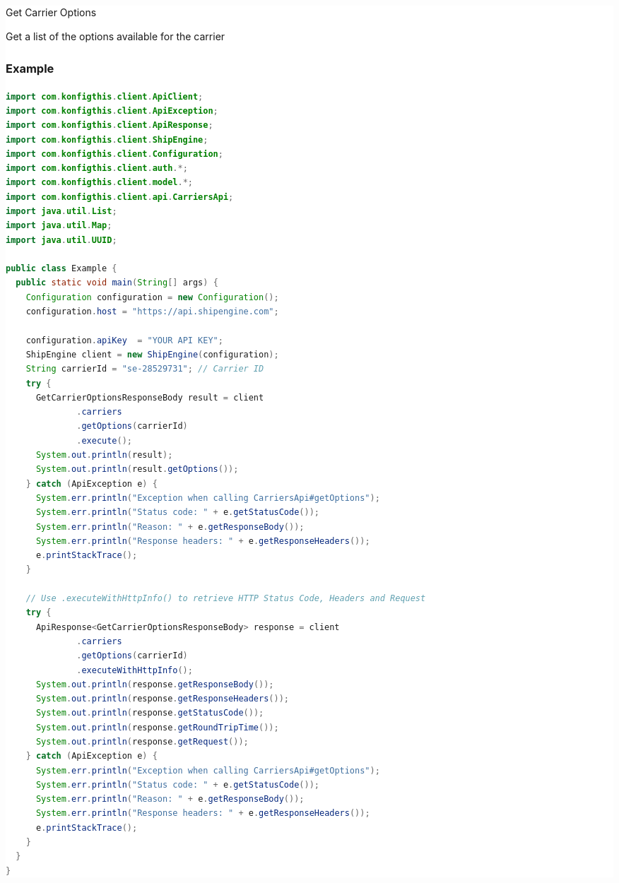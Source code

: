 Get Carrier Options

Get a list of the options available for the carrier

### Example
```java
import com.konfigthis.client.ApiClient;
import com.konfigthis.client.ApiException;
import com.konfigthis.client.ApiResponse;
import com.konfigthis.client.ShipEngine;
import com.konfigthis.client.Configuration;
import com.konfigthis.client.auth.*;
import com.konfigthis.client.model.*;
import com.konfigthis.client.api.CarriersApi;
import java.util.List;
import java.util.Map;
import java.util.UUID;

public class Example {
  public static void main(String[] args) {
    Configuration configuration = new Configuration();
    configuration.host = "https://api.shipengine.com";
    
    configuration.apiKey  = "YOUR API KEY";
    ShipEngine client = new ShipEngine(configuration);
    String carrierId = "se-28529731"; // Carrier ID
    try {
      GetCarrierOptionsResponseBody result = client
              .carriers
              .getOptions(carrierId)
              .execute();
      System.out.println(result);
      System.out.println(result.getOptions());
    } catch (ApiException e) {
      System.err.println("Exception when calling CarriersApi#getOptions");
      System.err.println("Status code: " + e.getStatusCode());
      System.err.println("Reason: " + e.getResponseBody());
      System.err.println("Response headers: " + e.getResponseHeaders());
      e.printStackTrace();
    }

    // Use .executeWithHttpInfo() to retrieve HTTP Status Code, Headers and Request
    try {
      ApiResponse<GetCarrierOptionsResponseBody> response = client
              .carriers
              .getOptions(carrierId)
              .executeWithHttpInfo();
      System.out.println(response.getResponseBody());
      System.out.println(response.getResponseHeaders());
      System.out.println(response.getStatusCode());
      System.out.println(response.getRoundTripTime());
      System.out.println(response.getRequest());
    } catch (ApiException e) {
      System.err.println("Exception when calling CarriersApi#getOptions");
      System.err.println("Status code: " + e.getStatusCode());
      System.err.println("Reason: " + e.getResponseBody());
      System.err.println("Response headers: " + e.getResponseHeaders());
      e.printStackTrace();
    }
  }
}

```
